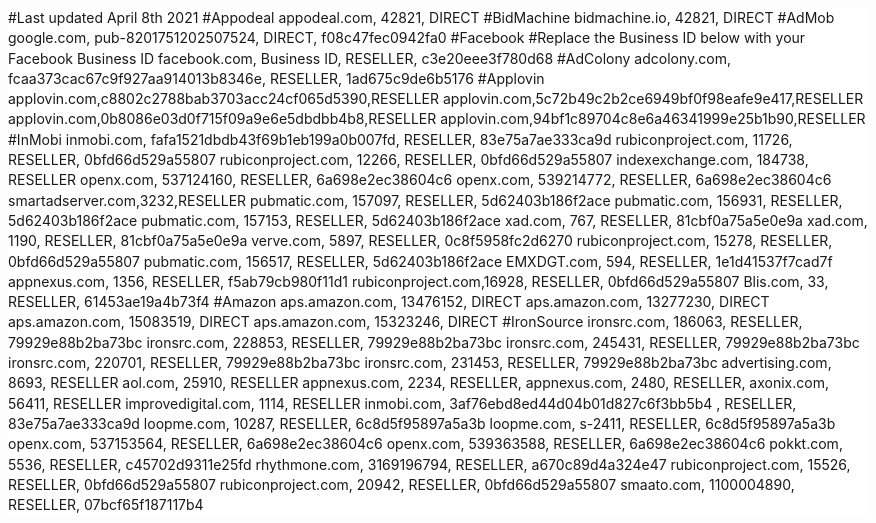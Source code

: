 #Last updated April 8th 2021
#Appodeal
appodeal.com, 42821, DIRECT
#BidMachine
bidmachine.io, 42821, DIRECT
#AdMob
google.com, pub-8201751202507524, DIRECT, f08c47fec0942fa0
#Facebook
#Replace the Business ID below with your Facebook Business ID
facebook.com, Business ID, RESELLER, c3e20eee3f780d68
#AdColony
adcolony.com, fcaa373cac67c9f927aa914013b8346e, RESELLER, 1ad675c9de6b5176
#Applovin
applovin.com,c8802c2788bab3703acc24cf065d5390,RESELLER
applovin.com,5c72b49c2b2ce6949bf0f98eafe9e417,RESELLER
applovin.com,0b8086e03d0f715f09a9e6e5dbdbb4b8,RESELLER
applovin.com,94bf1c89704c8e6a46341999e25b1b90,RESELLER
#InMobi
inmobi.com, fafa1521dbdb43f69b1eb199a0b007fd, RESELLER, 83e75a7ae333ca9d
rubiconproject.com, 11726, RESELLER, 0bfd66d529a55807
rubiconproject.com, 12266, RESELLER, 0bfd66d529a55807
indexexchange.com, 184738, RESELLER
openx.com, 537124160, RESELLER, 6a698e2ec38604c6
openx.com, 539214772, RESELLER, 6a698e2ec38604c6
smartadserver.com,3232,RESELLER
pubmatic.com, 157097, RESELLER, 5d62403b186f2ace
pubmatic.com, 156931, RESELLER, 5d62403b186f2ace
pubmatic.com, 157153, RESELLER, 5d62403b186f2ace
xad.com, 767, RESELLER, 81cbf0a75a5e0e9a
xad.com, 1190, RESELLER, 81cbf0a75a5e0e9a
verve.com, 5897, RESELLER, 0c8f5958fc2d6270
rubiconproject.com, 15278, RESELLER, 0bfd66d529a55807
pubmatic.com, 156517, RESELLER, 5d62403b186f2ace
EMXDGT.com, 594, RESELLER, 1e1d41537f7cad7f
appnexus.com, 1356, RESELLER, f5ab79cb980f11d1
rubiconproject.com,16928, RESELLER, 0bfd66d529a55807
Blis.com, 33, RESELLER, 61453ae19a4b73f4
#Amazon
aps.amazon.com, 13476152, DIRECT
aps.amazon.com, 13277230, DIRECT
aps.amazon.com, 15083519, DIRECT
aps.amazon.com, 15323246, DIRECT
#IronSource
ironsrc.com, 186063, RESELLER, 79929e88b2ba73bc
ironsrc.com, 228853, RESELLER, 79929e88b2ba73bc
ironsrc.com, 245431, RESELLER, 79929e88b2ba73bc
ironsrc.com, 220701, RESELLER, 79929e88b2ba73bc
ironsrc.com, 231453, RESELLER, 79929e88b2ba73bc
advertising.com, 8693, RESELLER
aol.com, 25910, RESELLER
appnexus.com, 2234, RESELLER,
appnexus.com, 2480, RESELLER,
axonix.com, 56411, RESELLER
improvedigital.com, 1114, RESELLER
inmobi.com, 3af76ebd8ed44d04b01d827c6f3bb5b4 , RESELLER, 83e75a7ae333ca9d
loopme.com, 10287, RESELLER, 6c8d5f95897a5a3b
loopme.com, s-2411, RESELLER, 6c8d5f95897a5a3b
openx.com, 537153564, RESELLER, 6a698e2ec38604c6
openx.com, 539363588, RESELLER, 6a698e2ec38604c6
pokkt.com, 5536, RESELLER, c45702d9311e25fd
rhythmone.com, 3169196794, RESELLER, a670c89d4a324e47
rubiconproject.com, 15526, RESELLER, 0bfd66d529a55807
rubiconproject.com, 20942, RESELLER, 0bfd66d529a55807
smaato.com, 1100004890, RESELLER, 07bcf65f187117b4